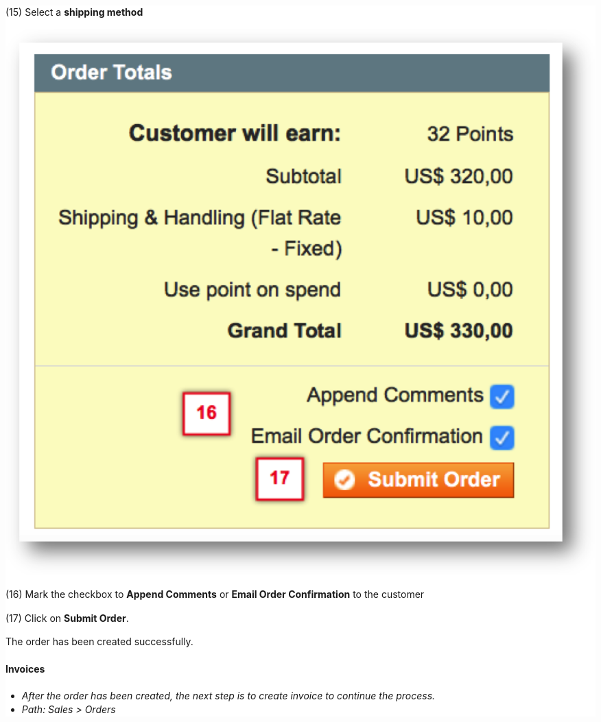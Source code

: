 (15) Select a **shipping method**

![Create New Order](./image_Inventory%20M1/image089.png?raw=true)
 
(16) Mark the checkbox to **Append Comments** or **Email Order Confirmation** to the customer

(17) Click on **Submit Order**.

The order has been created successfully.

#### Invoices

- *After the order has been created, the next step is to create invoice to continue the process.*
- *Path: Sales > Orders* 
